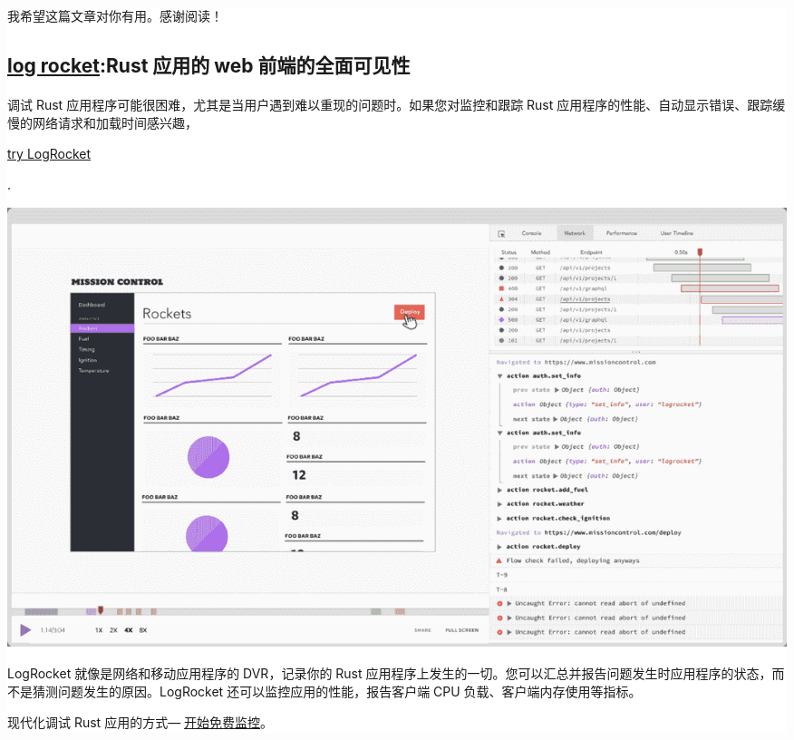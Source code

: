 我希望这篇文章对你有用。感谢阅读！

## [log rocket](https://lp.logrocket.com/blg/rust-signup):Rust 应用的 web 前端的全面可见性

调试 Rust 应用程序可能很困难，尤其是当用户遇到难以重现的问题时。如果您对监控和跟踪 Rust 应用程序的性能、自动显示错误、跟踪缓慢的网络请求和加载时间感兴趣，

[try LogRocket](https://lp.logrocket.com/blg/rust-signup)

.

[![LogRocket Dashboard Free Trial Banner](img/d6f5a5dd739296c1dd7aab3d5e77eeb9.png)](https://lp.logrocket.com/blg/rust-signup)

LogRocket 就像是网络和移动应用程序的 DVR，记录你的 Rust 应用程序上发生的一切。您可以汇总并报告问题发生时应用程序的状态，而不是猜测问题发生的原因。LogRocket 还可以监控应用的性能，报告客户端 CPU 负载、客户端内存使用等指标。

现代化调试 Rust 应用的方式— [开始免费监控](https://lp.logrocket.com/blg/rust-signup)。